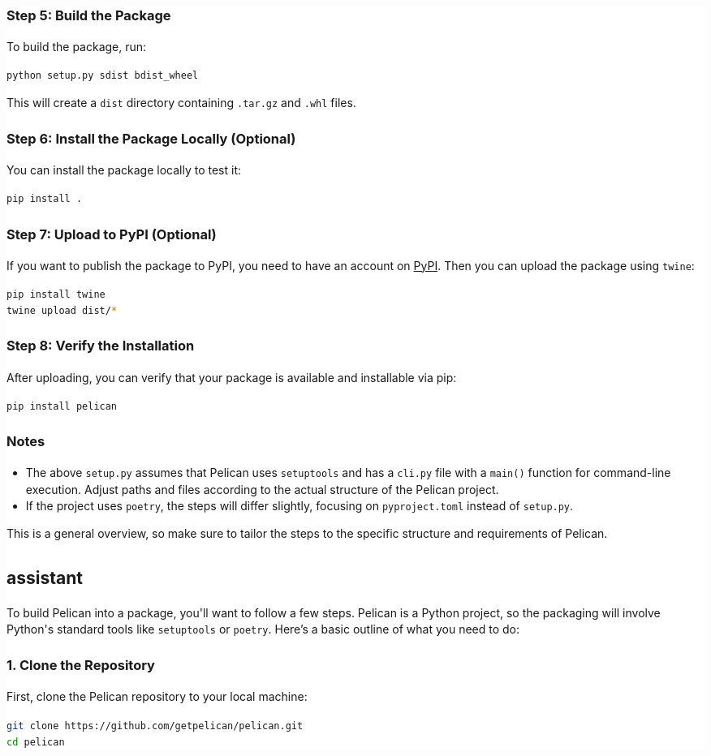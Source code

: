 ```python
```

### Step 5: Build the Package
To build the package, run:
```bash
python setup.py sdist bdist_wheel
```
This will create a `dist` directory containing `.tar.gz` and `.whl` files.

### Step 6: Install the Package Locally (Optional)
You can install the package locally to test it:
```bash
pip install .
```

### Step 7: Upload to PyPI (Optional)
If you want to publish the package to PyPI, you need to have an account on [PyPI](https://pypi.org/). Then you can upload the package using `twine`:
```bash
pip install twine
twine upload dist/*
```

### Step 8: Verify the Installation
After uploading, you can verify that your package is available and installable via pip:
```bash
pip install pelican
```

### Notes
- The above `setup.py` assumes that Pelican uses `setuptools` and has a `cli.py` file with a `main()` function for command-line execution. Adjust paths and files according to the actual structure of the Pelican project.
- If the project uses `poetry`, the steps will differ slightly, focusing on `pyproject.toml` instead of `setup.py`.

This is a general overview, so make sure to tailor the steps to the specific structure and requirements of Pelican.
## assistant

To build Pelican into a package, you'll want to follow a few steps. Pelican is a Python project, so the packaging will involve Python's standard tools like `setuptools` or `poetry`. Here’s a basic outline of what you need to do:

### 1. **Clone the Repository**
   First, clone the Pelican repository to your local machine:
   ```bash
   git clone https://github.com/getpelican/pelican.git
   cd pelican
   ```
